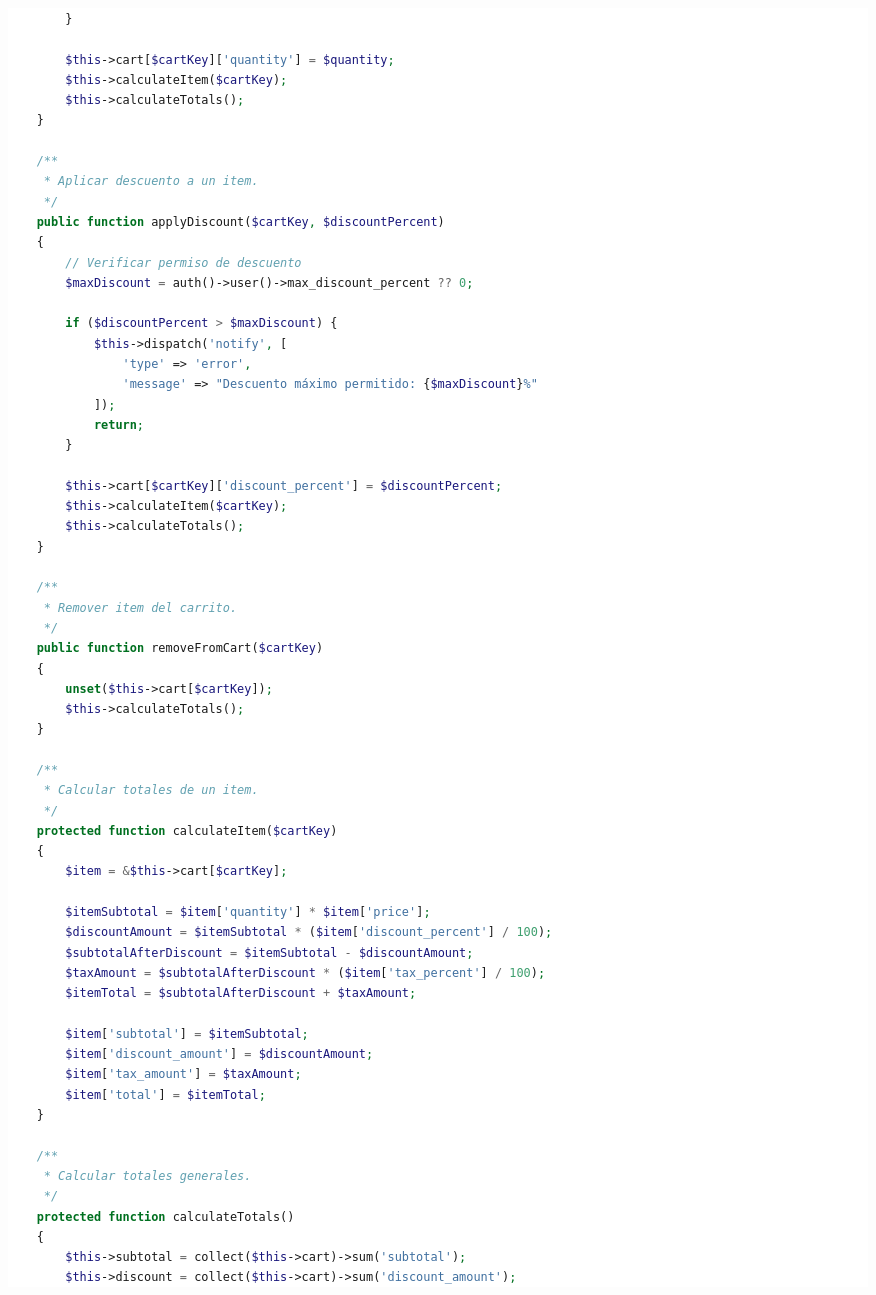 ```php
        }

        $this->cart[$cartKey]['quantity'] = $quantity;
        $this->calculateItem($cartKey);
        $this->calculateTotals();
    }

    /**
     * Aplicar descuento a un item.
     */
    public function applyDiscount($cartKey, $discountPercent)
    {
        // Verificar permiso de descuento
        $maxDiscount = auth()->user()->max_discount_percent ?? 0;

        if ($discountPercent > $maxDiscount) {
            $this->dispatch('notify', [
                'type' => 'error',
                'message' => "Descuento máximo permitido: {$maxDiscount}%"
            ]);
            return;
        }

        $this->cart[$cartKey]['discount_percent'] = $discountPercent;
        $this->calculateItem($cartKey);
        $this->calculateTotals();
    }

    /**
     * Remover item del carrito.
     */
    public function removeFromCart($cartKey)
    {
        unset($this->cart[$cartKey]);
        $this->calculateTotals();
    }

    /**
     * Calcular totales de un item.
     */
    protected function calculateItem($cartKey)
    {
        $item = &$this->cart[$cartKey];

        $itemSubtotal = $item['quantity'] * $item['price'];
        $discountAmount = $itemSubtotal * ($item['discount_percent'] / 100);
        $subtotalAfterDiscount = $itemSubtotal - $discountAmount;
        $taxAmount = $subtotalAfterDiscount * ($item['tax_percent'] / 100);
        $itemTotal = $subtotalAfterDiscount + $taxAmount;

        $item['subtotal'] = $itemSubtotal;
        $item['discount_amount'] = $discountAmount;
        $item['tax_amount'] = $taxAmount;
        $item['total'] = $itemTotal;
    }

    /**
     * Calcular totales generales.
     */
    protected function calculateTotals()
    {
        $this->subtotal = collect($this->cart)->sum('subtotal');
        $this->discount = collect($this->cart)->sum('discount_amount');
```